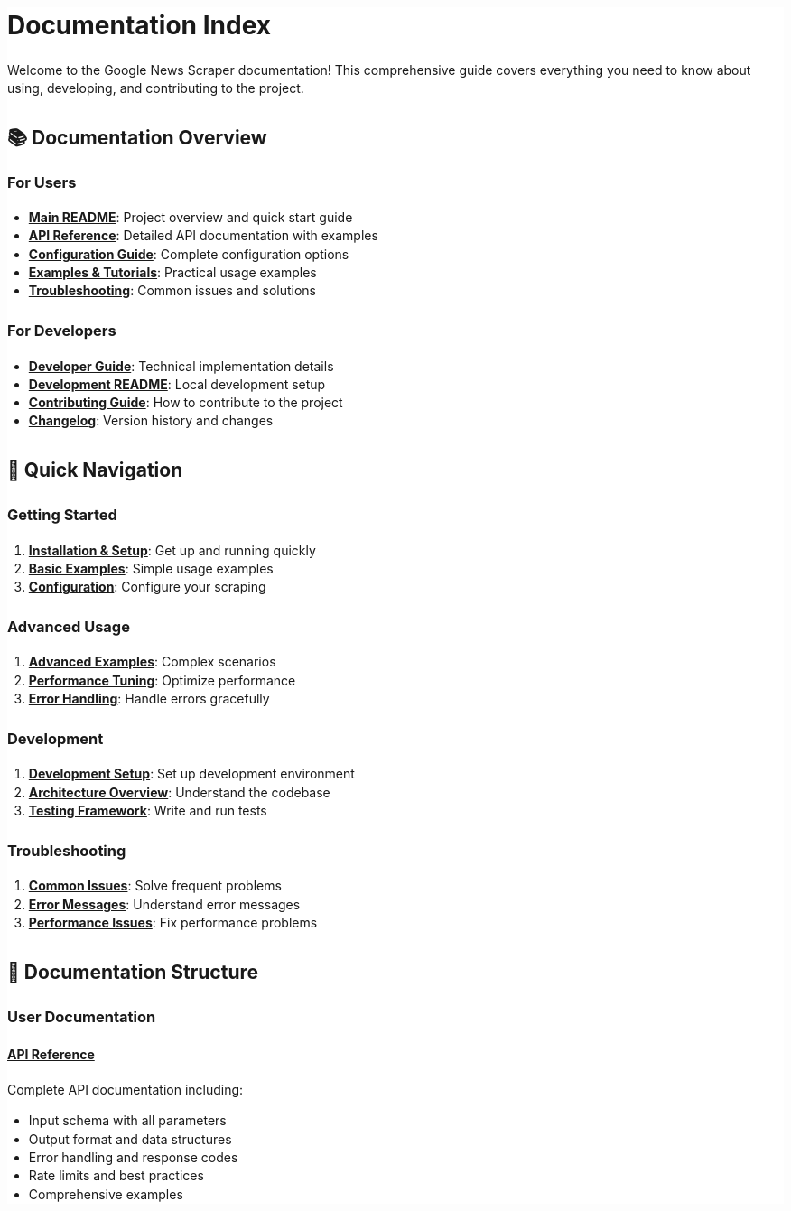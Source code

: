 # Documentation Index

Welcome to the Google News Scraper documentation! This comprehensive guide covers everything you need to know about using, developing, and contributing to the project.

## 📚 Documentation Overview

### For Users
- **[Main README](../README.md)**: Project overview and quick start guide
- **[API Reference](API.md)**: Detailed API documentation with examples
- **[Configuration Guide](CONFIGURATION.md)**: Complete configuration options
- **[Examples & Tutorials](EXAMPLES.md)**: Practical usage examples
- **[Troubleshooting](TROUBLESHOOTING.md)**: Common issues and solutions

### For Developers
- **[Developer Guide](DEVELOPER.md)**: Technical implementation details
- **[Development README](../DEV_README.md)**: Local development setup
- **[Contributing Guide](../CONTRIBUTING.md)**: How to contribute to the project
- **[Changelog](../CHANGELOG.md)**: Version history and changes

## 🚀 Quick Navigation

### Getting Started
1. **[Installation & Setup](../README.md#quick-start)**: Get up and running quickly
2. **[Basic Examples](EXAMPLES.md#basic-examples)**: Simple usage examples
3. **[Configuration](CONFIGURATION.md#input-configuration)**: Configure your scraping

### Advanced Usage
1. **[Advanced Examples](EXAMPLES.md#advanced-use-cases)**: Complex scenarios
2. **[Performance Tuning](CONFIGURATION.md#performance-tuning)**: Optimize performance
3. **[Error Handling](CONFIGURATION.md#error-handling-configuration)**: Handle errors gracefully

### Development
1. **[Development Setup](../DEV_README.md#quick-start)**: Set up development environment
2. **[Architecture Overview](DEVELOPER.md#architecture-overview)**: Understand the codebase
3. **[Testing Framework](DEVELOPER.md#testing-framework)**: Write and run tests

### Troubleshooting
1. **[Common Issues](TROUBLESHOOTING.md#common-issues)**: Solve frequent problems
2. **[Error Messages](TROUBLESHOOTING.md#error-messages)**: Understand error messages
3. **[Performance Issues](TROUBLESHOOTING.md#performance-issues)**: Fix performance problems

## 📖 Documentation Structure

### User Documentation

#### [API Reference](API.md)
Complete API documentation including:
- Input schema with all parameters
- Output format and data structures
- Error handling and response codes
- Rate limits and best practices
- Comprehensive examples
